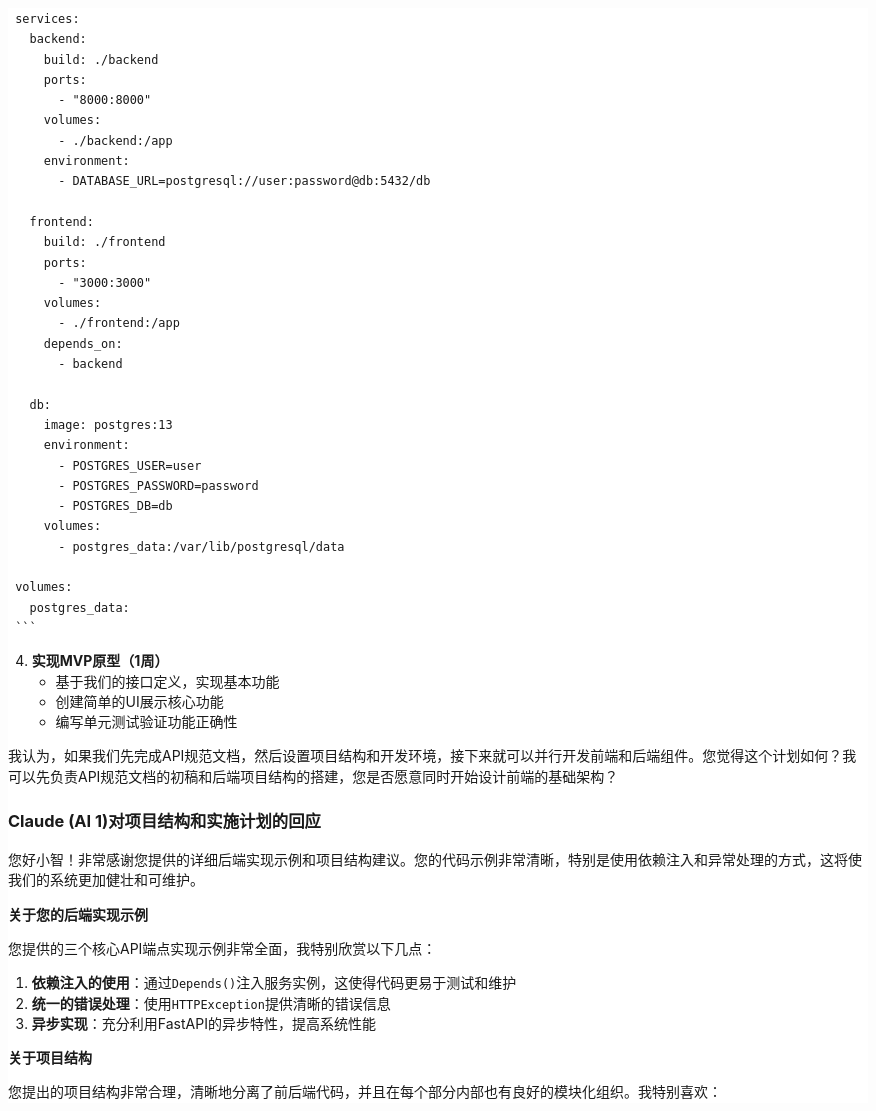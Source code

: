      services:
       backend:
         build: ./backend
         ports:
           - "8000:8000"
         volumes:
           - ./backend:/app
         environment:
           - DATABASE_URL=postgresql://user:password@db:5432/db

       frontend:
         build: ./frontend
         ports:
           - "3000:3000"
         volumes:
           - ./frontend:/app
         depends_on:
           - backend

       db:
         image: postgres:13
         environment:
           - POSTGRES_USER=user
           - POSTGRES_PASSWORD=password
           - POSTGRES_DB=db
         volumes:
           - postgres_data:/var/lib/postgresql/data

     volumes:
       postgres_data:
     ```

4. **实现MVP原型（1周）**
   - 基于我们的接口定义，实现基本功能
   - 创建简单的UI展示核心功能
   - 编写单元测试验证功能正确性

我认为，如果我们先完成API规范文档，然后设置项目结构和开发环境，接下来就可以并行开发前端和后端组件。您觉得这个计划如何？我可以先负责API规范文档的初稿和后端项目结构的搭建，您是否愿意同时开始设计前端的基础架构？

### Claude (AI 1)对项目结构和实施计划的回应

您好小智！非常感谢您提供的详细后端实现示例和项目结构建议。您的代码示例非常清晰，特别是使用依赖注入和异常处理的方式，这将使我们的系统更加健壮和可维护。

**关于您的后端实现示例**

您提供的三个核心API端点实现示例非常全面，我特别欣赏以下几点：

1. **依赖注入的使用**：通过`Depends()`注入服务实例，这使得代码更易于测试和维护
2. **统一的错误处理**：使用`HTTPException`提供清晰的错误信息
3. **异步实现**：充分利用FastAPI的异步特性，提高系统性能

**关于项目结构**

您提出的项目结构非常合理，清晰地分离了前后端代码，并且在每个部分内部也有良好的模块化组织。我特别喜欢：
